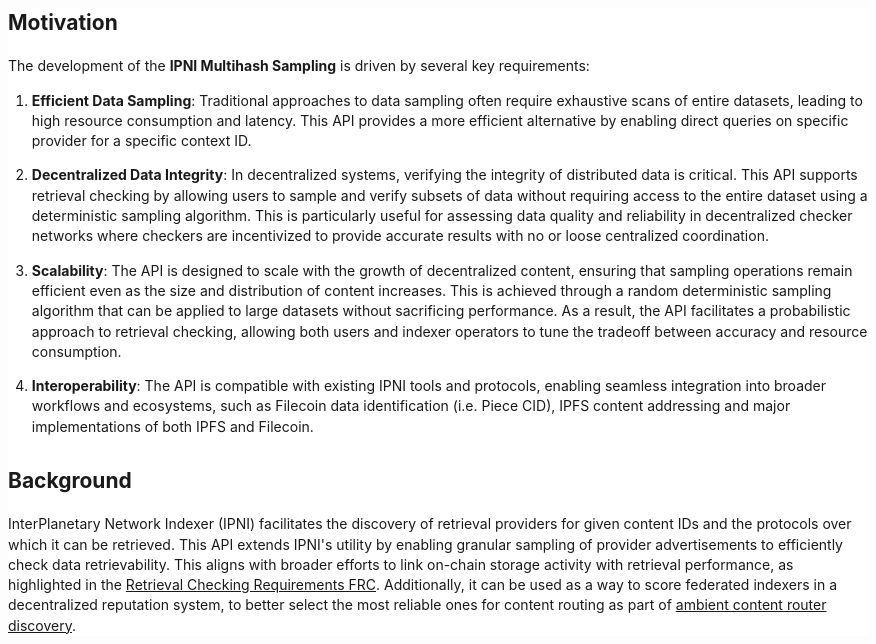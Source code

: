 ## Motivation

The development of the **IPNI Multihash Sampling** is driven by several key requirements:

1. **Efficient Data Sampling**: Traditional approaches to data sampling often require exhaustive scans of entire
   datasets, leading to high resource consumption and latency. This API provides a more efficient alternative by
   enabling direct queries on specific provider for a specific context ID.

2. **Decentralized Data Integrity**: In decentralized systems, verifying the integrity of distributed data is critical.
   This API supports retrieval checking by allowing users to sample and verify subsets of data without requiring access
   to the entire dataset using a deterministic sampling algorithm. This is particularly useful for assessing data
   quality and reliability in decentralized checker networks where checkers are incentivized to provide accurate results
   with no or loose centralized coordination.

3. **Scalability**: The API is designed to scale with the growth of decentralized content, ensuring that sampling
   operations remain efficient even as the size and distribution of content increases. This is achieved through a random
   deterministic sampling algorithm that can be applied to large datasets without sacrificing performance. As a result,
   the API facilitates a probabilistic approach to retrieval checking, allowing both users and indexer operators to tune
   the tradeoff between accuracy and resource consumption.

4. **Interoperability**: The API is compatible with existing IPNI tools and protocols, enabling seamless integration
   into broader workflows and ecosystems, such as Filecoin data identification (i.e. Piece CID), IPFS content addressing
   and major implementations of both IPFS and Filecoin.

## Background

InterPlanetary Network Indexer (IPNI) facilitates the discovery of retrieval providers for given content IDs and the
protocols over which it can be retrieved. This API extends IPNI's utility by enabling granular sampling of provider
advertisements to efficiently check data retrievability. This aligns with broader efforts to link on-chain storage
activity with retrieval performance, as highlighted in
the [Retrieval Checking Requirements FRC](https://github.com/filecoin-project/FIPs/pull/1089). Additionally, it can be
used as a way to score federated indexers in a decentralized reputation system, to better select the most reliable ones
for content routing as part of [ambient content router discovery](https://github.com/ipfs/specs/pull/342).
